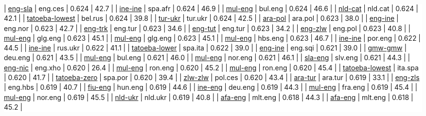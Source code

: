| [eng-sla](../models/eng-sla) | eng.ces | 0.624 | 42.7 |
| [ine-ine](../models/ine-ine) | spa.afr | 0.624 | 46.9 |
| [mul-eng](../models/mul-eng) | bul.eng | 0.624 | 46.6 |
| [nld-cat](../models/nld-cat) | nld.cat | 0.624 | 42.1 |
| [tatoeba-lowest](../models/tatoeba-lowest) | bel.rus | 0.624 | 39.8 |
| [tur-ukr](../models/tur-ukr) | tur.ukr | 0.624 | 42.5 |
| [ara-pol](../models/ara-pol) | ara.pol | 0.623 | 38.0 |
| [eng-ine](../models/eng-ine) | eng.nor | 0.623 | 42.7 |
| [eng-trk](../models/eng-trk) | eng.tur | 0.623 | 34.6 |
| [eng-tut](../models/eng-tut) | eng.tur | 0.623 | 34.2 |
| [eng-zlw](../models/eng-zlw) | eng.pol | 0.623 | 40.8 |
| [mul-eng](../models/mul-eng) | glg.eng | 0.623 | 45.1 |
| [mul-eng](../models/mul-eng) | glg.eng | 0.623 | 45.1 |
| [mul-eng](../models/mul-eng) | hbs.eng | 0.623 | 46.7 |
| [ine-ine](../models/ine-ine) | por.eng | 0.622 | 44.5 |
| [ine-ine](../models/ine-ine) | rus.ukr | 0.622 | 41.1 |
| [tatoeba-lower](../models/tatoeba-lower) | spa.ita | 0.622 | 39.0 |
| [eng-ine](../models/eng-ine) | eng.sqi | 0.621 | 39.0 |
| [gmw-gmw](../models/gmw-gmw) | deu.eng | 0.621 | 43.5 |
| [mul-eng](../models/mul-eng) | bul.eng | 0.621 | 46.0 |
| [mul-eng](../models/mul-eng) | nor.eng | 0.621 | 46.1 |
| [sla-eng](../models/sla-eng) | slv.eng | 0.621 | 44.3 |
| [eng-nic](../models/eng-nic) | eng.xho | 0.620 | 26.4 |
| [mul-eng](../models/mul-eng) | ron.eng | 0.620 | 45.2 |
| [mul-eng](../models/mul-eng) | ron.eng | 0.620 | 45.4 |
| [tatoeba-lowest](../models/tatoeba-lowest) | ita.spa | 0.620 | 41.7 |
| [tatoeba-zero](../models/tatoeba-zero) | spa.por | 0.620 | 39.4 |
| [zlw-zlw](../models/zlw-zlw) | pol.ces | 0.620 | 43.4 |
| [ara-tur](../models/ara-tur) | ara.tur | 0.619 | 33.1 |
| [eng-zls](../models/eng-zls) | eng.hbs | 0.619 | 40.7 |
| [fiu-eng](../models/fiu-eng) | hun.eng | 0.619 | 44.6 |
| [ine-eng](../models/ine-eng) | deu.eng | 0.619 | 44.3 |
| [mul-eng](../models/mul-eng) | fra.eng | 0.619 | 45.4 |
| [mul-eng](../models/mul-eng) | nor.eng | 0.619 | 45.5 |
| [nld-ukr](../models/nld-ukr) | nld.ukr | 0.619 | 40.8 |
| [afa-eng](../models/afa-eng) | mlt.eng | 0.618 | 44.3 |
| [afa-eng](../models/afa-eng) | mlt.eng | 0.618 | 45.2 |